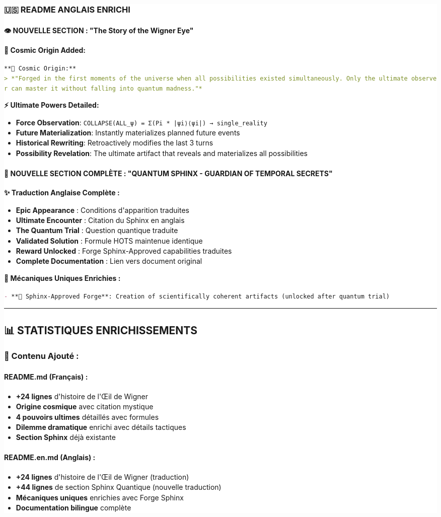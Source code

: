 
### **🇺🇸 README ANGLAIS ENRICHI**

#### **👁️ NOUVELLE SECTION : "The Story of the Wigner Eye"**

**🌌 Cosmic Origin Added:**
```markdown
**🌌 Cosmic Origin:**
> *"Forged in the first moments of the universe when all possibilities existed simultaneously. Only the ultimate observer can master it without falling into quantum madness."*
```

**⚡ Ultimate Powers Detailed:**
- **Force Observation**: `COLLAPSE(ALL_ψ) = Σ(Pi * |ψi⟩⟨ψi|) → single_reality`
- **Future Materialization**: Instantly materializes planned future events
- **Historical Rewriting**: Retroactively modifies the last 3 turns
- **Possibility Revelation**: The ultimate artifact that reveals and materializes all possibilities

#### **🦁 NOUVELLE SECTION COMPLÈTE : "QUANTUM SPHINX - GUARDIAN OF TEMPORAL SECRETS"**

**✨ Traduction Anglaise Complète :**
- **Epic Appearance** : Conditions d'apparition traduites
- **Ultimate Encounter** : Citation du Sphinx en anglais
- **The Quantum Trial** : Question quantique traduite
- **Validated Solution** : Formule HOTS maintenue identique
- **Reward Unlocked** : Forge Sphinx-Approved capabilities traduites
- **Complete Documentation** : Lien vers document original

**🔧 Mécaniques Uniques Enrichies :**
```markdown
- **🦁 Sphinx-Approved Forge**: Creation of scientifically coherent artifacts (unlocked after quantum trial)
```

---

## 📊 **STATISTIQUES ENRICHISSEMENTS**

### **📝 Contenu Ajouté :**

#### **README.md (Français) :**
- **+24 lignes** d'histoire de l'Œil de Wigner
- **Origine cosmique** avec citation mystique
- **4 pouvoirs ultimes** détaillés avec formules
- **Dilemme dramatique** enrichi avec détails tactiques
- **Section Sphinx** déjà existante

#### **README.en.md (Anglais) :**
- **+24 lignes** d'histoire de l'Œil de Wigner (traduction)
- **+44 lignes** de section Sphinx Quantique (nouvelle traduction)
- **Mécaniques uniques** enrichies avec Forge Sphinx
- **Documentation bilingue** complète
